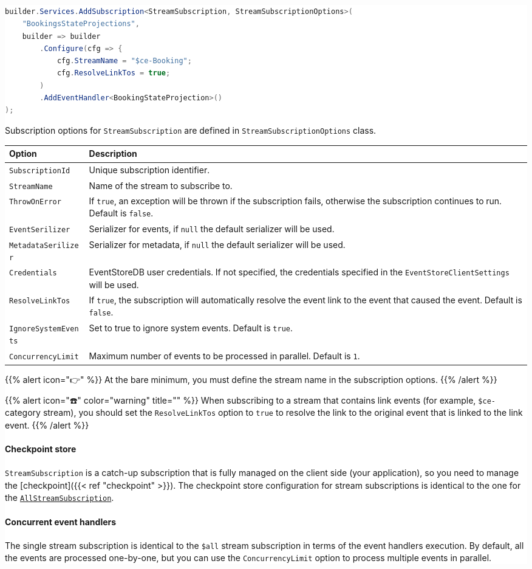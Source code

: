 ```csharp
builder.Services.AddSubscription<StreamSubscription, StreamSubscriptionOptions>(
    "BookingsStateProjections",
    builder => builder
        .Configure(cfg => {
            cfg.StreamName = "$ce-Booking";
            cfg.ResolveLinkTos = true;
        )
        .AddEventHandler<BookingStateProjection>()
);
```

Subscription options for `StreamSubscription` are defined in `StreamSubscriptionOptions` class.

| Option               | Description                                                                                                                        |
|:---------------------|:-----------------------------------------------------------------------------------------------------------------------------------|
| `SubscriptionId`     | Unique subscription identifier.                                                                                                    |
| `StreamName`         | Name of the stream to subscribe to.                                                                                                |
| `ThrowOnError`       | If `true`, an exception will be thrown if the subscription fails, otherwise the subscription continues to run. Default is `false`. |
| `EventSerilizer`     | Serializer for events, if `null` the default serializer will be used.                                                              |
| `MetadataSerilizer`  | Serializer for metadata, if `null` the default serializer will be used.                                                            |
| `Credentials`        | EventStoreDB user credentials. If not specified, the credentials specified in the `EventStoreClientSettings` will be used.         |
| `ResolveLinkTos`     | If `true`, the subscription will automatically resolve the event link to the event that caused the event. Default is `false`.      |
| `IgnoreSystemEvents` | Set to true to ignore system events. Default is `true`.                                                                            |
| `ConcurrencyLimit`   | Maximum number of events to be processed in parallel. Default is `1`.                                                              |

{{% alert icon="👉" %}}
At the bare minimum, you must define the stream name in the subscription options.
{{% /alert %}}

{{% alert icon="☎️" color="warning" title="" %}}
When subscribing to a stream that contains link events (for example, `$ce-` category stream), you should set the `ResolveLinkTos` option to `true` to resolve the link to the original event that is linked to the link event.
{{% /alert %}}

#### Checkpoint store

`StreamSubscription` is a catch-up subscription that is fully managed on the client side (your application), so you need to manage the [checkpoint]({{< ref "checkpoint" >}}). The checkpoint store configuration for stream subscriptions is identical to the one for the [`AllStreamSubscription`](#checkpoint-store).

#### Concurrent event handlers

The single stream subscription is identical to the `$all` stream subscription in terms of the event handlers execution. By default, all the events are processed one-by-one, but you can use the `ConcurrencyLimit` option to process multiple events in parallel.
